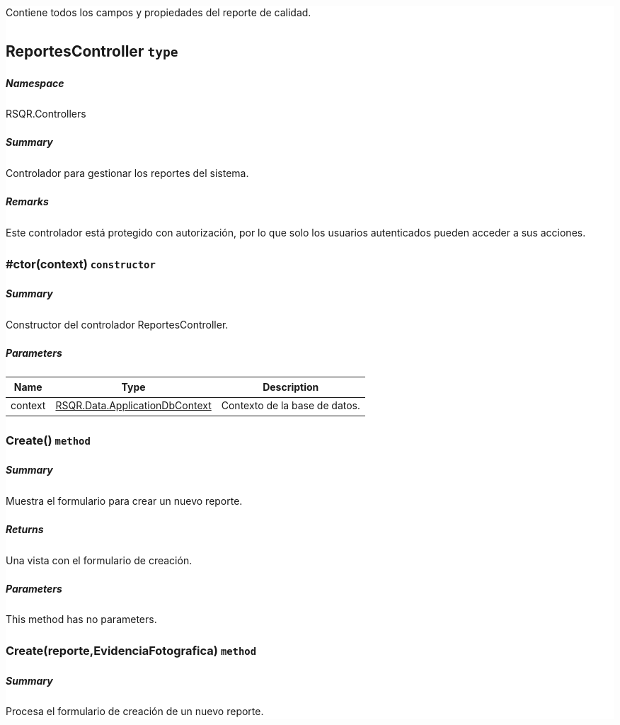 Contiene todos los campos y propiedades del reporte de calidad.

<a name='T-RSQR-Controllers-ReportesController'></a>
## ReportesController `type`

##### Namespace

RSQR.Controllers

##### Summary

Controlador para gestionar los reportes del sistema.

##### Remarks

Este controlador está protegido con autorización, por lo que solo los usuarios autenticados pueden acceder a sus acciones.

<a name='M-RSQR-Controllers-ReportesController-#ctor-RSQR-Data-ApplicationDbContext,RSQR-Services-IEmailService-'></a>
### #ctor(context) `constructor`

##### Summary

Constructor del controlador ReportesController.

##### Parameters

| Name | Type | Description |
| ---- | ---- | ----------- |
| context | [RSQR.Data.ApplicationDbContext](#T-RSQR-Data-ApplicationDbContext 'RSQR.Data.ApplicationDbContext') | Contexto de la base de datos. |

<a name='M-RSQR-Controllers-ReportesController-Create'></a>
### Create() `method`

##### Summary

Muestra el formulario para crear un nuevo reporte.

##### Returns

Una vista con el formulario de creación.

##### Parameters

This method has no parameters.

<a name='M-RSQR-Controllers-ReportesController-Create-RSQR-Models-Reporte,System-Collections-Generic-List{Microsoft-AspNetCore-Http-IFormFile}-'></a>
### Create(reporte,EvidenciaFotografica) `method`

##### Summary

Procesa el formulario de creación de un nuevo reporte.

